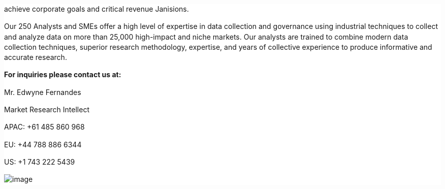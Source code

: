 achieve corporate goals and critical revenue Janisions.</p><p><span class="">Our 250 Analysts and SMEs offer a high level of expertise in data collection and governance using industrial techniques to collect and analyze data on more than 25,000 high-impact and niche markets. Our analysts are trained to combine modern data collection techniques, superior research methodology, expertise, and years of collective experience to produce informative and accurate research.</span></p><p><strong>For inquiries please contact us at:</strong></p><p>Mr. Edwyne Fernandes</p><p>Market Research Intellect</p><p>APAC: +61 485 860 968</p><p>EU: +44 788 886 6344</p><p>US: +1 743 222 5439</p>
![image](https://github.com/user-attachments/assets/9ef7f0a7-baa1-4ec0-831d-b70ea854e431)
